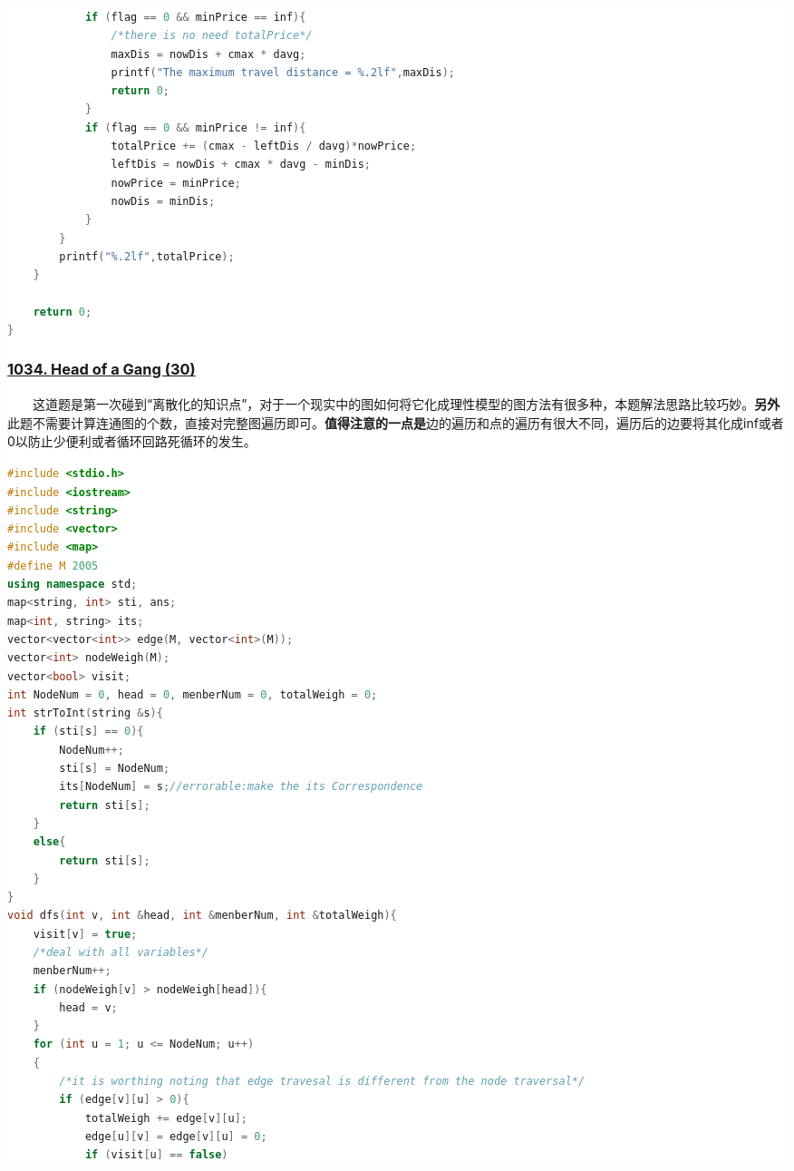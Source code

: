 ```c++
			if (flag == 0 && minPrice == inf){
				/*there is no need totalPrice*/
				maxDis = nowDis + cmax * davg;
				printf("The maximum travel distance = %.2lf",maxDis);
				return 0;
			}
			if (flag == 0 && minPrice != inf){
				totalPrice += (cmax - leftDis / davg)*nowPrice;
				leftDis = nowDis + cmax * davg - minDis;
				nowPrice = minPrice;
				nowDis = minDis;
			}
		}
		printf("%.2lf",totalPrice);
	}

	return 0;
}
```
### [1034. Head of a Gang (30)](https://www.patest.cn/contests/pat-a-practise/1034)
　　这道题是第一次碰到“离散化的知识点”，对于一个现实中的图如何将它化成理性模型的图方法有很多种，本题解法思路比较巧妙。**另外**此题不需要计算连通图的个数，直接对完整图遍历即可。**值得注意的一点是**边的遍历和点的遍历有很大不同，遍历后的边要将其化成inf或者0以防止少便利或者循环回路死循环的发生。
```c++
#include <stdio.h>
#include <iostream>
#include <string>
#include <vector>
#include <map>
#define M 2005
using namespace std;
map<string, int> sti, ans;
map<int, string> its;
vector<vector<int>> edge(M, vector<int>(M));
vector<int> nodeWeigh(M);
vector<bool> visit;
int NodeNum = 0, head = 0, menberNum = 0, totalWeigh = 0;
int strToInt(string &s){
	if (sti[s] == 0){
		NodeNum++;
		sti[s] = NodeNum;
		its[NodeNum] = s;//errorable:make the its Correspondence
		return sti[s];
	}
	else{
		return sti[s];
	}
}
void dfs(int v, int &head, int &menberNum, int &totalWeigh){
	visit[v] = true;
	/*deal with all variables*/
	menberNum++;
	if (nodeWeigh[v] > nodeWeigh[head]){
		head = v;
	}
	for (int u = 1; u <= NodeNum; u++)
	{
		/*it is worthing noting that edge travesal is different from the node traversal*/
		if (edge[v][u] > 0){
			totalWeigh += edge[v][u];
			edge[u][v] = edge[v][u] = 0;
			if (visit[u] == false)
```